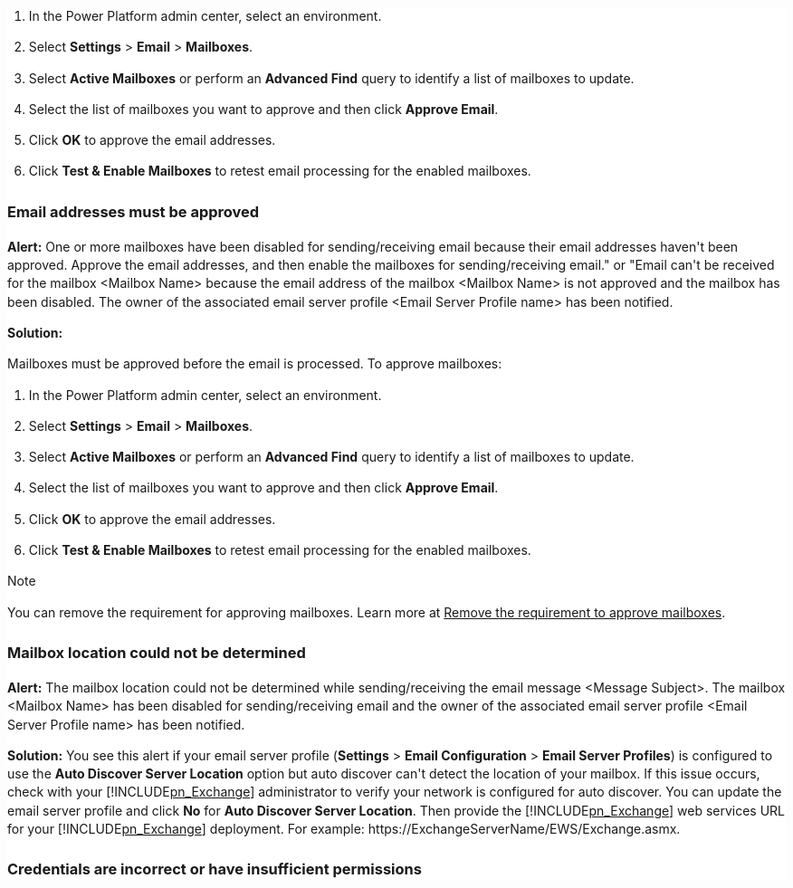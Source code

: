 1. In the Power Platform admin center, select an environment. 

1. Select **Settings** > **Email** > **Mailboxes**.  
  
1. Select **Active Mailboxes** or perform an **Advanced Find** query to identify a list of mailboxes to update.  
  
1. Select the list of mailboxes you want to approve and then click **Approve Email**.  
  
1. Click **OK** to approve the email addresses.  
  
1. Click **Test & Enable Mailboxes** to retest email processing for the enabled mailboxes.  
  
### Email addresses must be approved

 **Alert:** One or more mailboxes have been disabled for sending/receiving email because their email addresses haven't been approved. Approve the email addresses, and then enable the mailboxes for sending/receiving email." or "Email can't be received for the mailbox \<Mailbox Name> because the email address of the mailbox \<Mailbox Name> is not approved and the mailbox has been disabled. The owner of the associated email server profile \<Email Server Profile name> has been notified.  
  
 **Solution:**  
  
 Mailboxes must be approved before the email is processed. To approve mailboxes:  
  
1. In the Power Platform admin center, select an environment. 

1. Select **Settings** > **Email** > **Mailboxes**.  
  
1. Select **Active Mailboxes** or perform an **Advanced Find** query to identify a list of mailboxes to update.  
  
1. Select the list of mailboxes you want to approve and then click **Approve Email**.  
  
1. Click **OK** to approve the email addresses.  
  
1. Click **Test & Enable Mailboxes** to retest email processing for the enabled mailboxes.  
  
> [!NOTE]
> You can remove the requirement for approving mailboxes. Learn more at [Remove the requirement to approve mailboxes](connect-exchange-online.md#remove-the-requirement-to-approve-mailboxes).
  
### Mailbox location could not be determined  
 **Alert:** The mailbox location could not be determined while sending/receiving the email message \<Message Subject>. The mailbox \<Mailbox Name> has been disabled for sending/receiving email and the owner of the associated email server profile \<Email Server Profile name> has been notified.  
  
 **Solution:** You see this alert if your email server profile (**Settings** > **Email Configuration** > **Email Server Profiles**) is configured to use the **Auto Discover Server Location** option but auto discover can't detect the location of your mailbox. If this issue occurs, check with your [!INCLUDE[pn_Exchange](../includes/pn-exchange.md)] administrator to verify your network is configured for auto discover. You can update the email server profile and click **No** for **Auto Discover Server Location**. Then provide the [!INCLUDE[pn_Exchange](../includes/pn-exchange.md)] web services URL for your [!INCLUDE[pn_Exchange](../includes/pn-exchange.md)] deployment. For example: https://ExchangeServerName/EWS/Exchange.asmx.  
  
### Credentials are incorrect or have insufficient permissions
